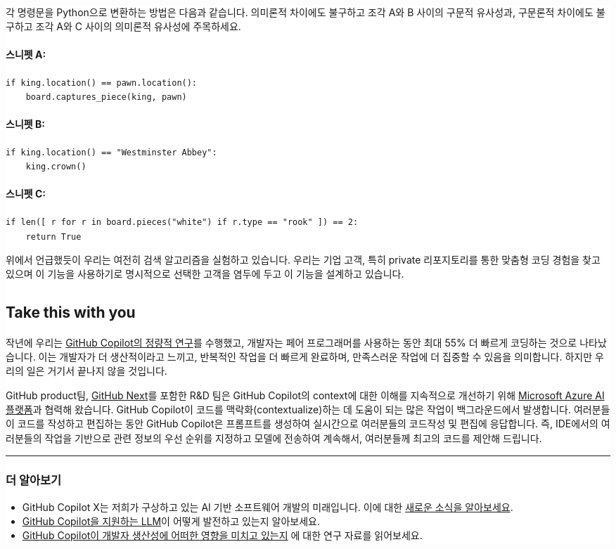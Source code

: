 각 명령문을 Python으로 변환하는 방법은 다음과 같습니다. 의미론적 차이에도 불구하고 조각 A와 B 사이의 구문적 유사성과, 구문론적 차이에도 불구하고 조각 A와 C 사이의 의미론적 유사성에 주목하세요.
#### <a name="_6rk7by4o6g4n"></a>**스니펫 A:**
``````
if king.location() == pawn.location():
    board.captures_piece(king, pawn)
``````
#### <a name="_6v073lmrfew8"></a>**스니펫 B:**
``````
if king.location() == "Westminster Abbey":
    king.crown()
``````
#### <a name="_6e93salrzudh"></a>**스니펫 C:**
``````
if len([ r for r in board.pieces("white") if r.type == "rook" ]) == 2:
    return True
``````
위에서 언급했듯이 우리는 여전히 검색 알고리즘을 실험하고 있습니다. 우리는 기업 고객, 특히 private 리포지토리를 통한 맞춤형 코딩 경험을 찾고 있으며 이 기능을 사용하기로 명시적으로 선택한 고객을 염두에 두고 이 기능을 설계하고 있습니다.
## <a name="_23pbvwy3c2d4"></a>**Take this with you**
작년에 우리는 [GitHub Copilot의 정량적 연구](https://github.blog/2022-09-07-research-quantifying-github-copilots-impact-on-developer-productivity-and-happiness/)를 수행했고, 개발자는 페어 프로그래머를 사용하는 동안 최대 55% 더 빠르게 코딩하는 것으로 나타났습니다. 이는 개발자가 더 생산적이라고 느끼고, 반복적인 작업을 더 빠르게 완료하며, 만족스러운 작업에 더 집중할 수 있음을 의미합니다. 하지만 우리의 일은 거기서 끝나지 않을 것입니다.

GitHub product팀, [GitHub Next](https://githubnext.com/)를 포함한 R&D 팀은 GitHub Copilot의 context에 대한 이해를 지속적으로 개선하기 위해 [Microsoft Azure AI 플랫폼](https://www.microsoft.com/en-us/ai/ai-platform)과 협력해 왔습니다. GitHub Copilot이 코드를 맥락화(contextualize)하는 데 도움이 되는 많은 작업이 백그라운드에서 발생합니다. 여러분들이 코드를 작성하고 편집하는 동안 GitHub Copilot은 프롬프트를 생성하여 실시간으로 여러분들의 코드작성 및 편집에 응답합니다. 즉, IDE에서의 여러분들의  작업을 기반으로 관련 정보의 우선 순위를 지정하고 모델에 전송하여 계속해서, 여러분들께 최고의 코드를 제안해 드립니다.  

-----
### <a name="_iq0ka5c3zmba"></a>**더 알아보기**
- GitHub Copilot X는 저희가 구상하고 있는 AI 기반 소프트웨어 개발의 미래입니다. 이에 대한 [새로운 소식을 알아보세요](https://github.blog/2023-03-22-github-copilot-x-the-ai-powered-developer-experience/).
- [GitHub Copilot을 지원하는 LLM](https://github.blog/2023-02-14-github-copilot-now-has-a-better-ai-model-and-new-capabilities/)이 어떻게 발전하고 있는지 알아보세요.
- [GitHub Copilot이 개발자 생산성에 어떠한 영향을 미치고 있는지](https://github.blog/2022-09-07-research-quantifying-github-copilots-impact-on-developer-productivity-and-happiness/) 에 대한 연구 자료를 읽어보세요.


